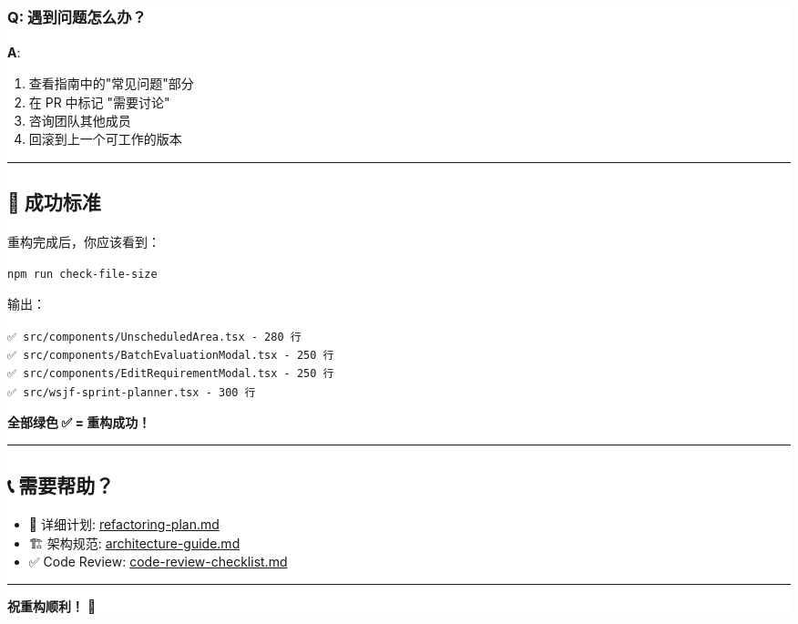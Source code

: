 ### Q: 遇到问题怎么办？

**A**:
1. 查看指南中的"常见问题"部分
2. 在 PR 中标记 "需要讨论"
3. 咨询团队其他成员
4. 回滚到上一个可工作的版本

---

## 🎯 成功标准

重构完成后，你应该看到：

```bash
npm run check-file-size
```

输出：

```
✅ src/components/UnscheduledArea.tsx - 280 行
✅ src/components/BatchEvaluationModal.tsx - 250 行
✅ src/components/EditRequirementModal.tsx - 250 行
✅ src/wsjf-sprint-planner.tsx - 300 行
```

**全部绿色 ✅ = 重构成功！**

---

## 📞 需要帮助？

- 📖 详细计划: [refactoring-plan.md](./refactoring-plan.md)
- 🏗️ 架构规范: [architecture-guide.md](./architecture-guide.md)
- ✅ Code Review: [code-review-checklist.md](./code-review-checklist.md)

---

**祝重构顺利！** 🚀
